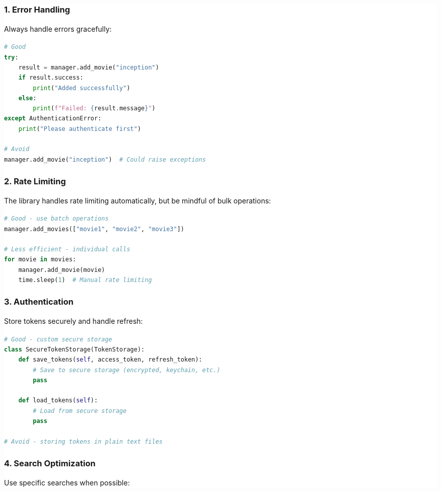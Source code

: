 ### 1. Error Handling

Always handle errors gracefully:

```python
# Good
try:
    result = manager.add_movie("inception")
    if result.success:
        print("Added successfully")
    else:
        print(f"Failed: {result.message}")
except AuthenticationError:
    print("Please authenticate first")

# Avoid
manager.add_movie("inception")  # Could raise exceptions
```

### 2. Rate Limiting

The library handles rate limiting automatically, but be mindful of bulk operations:

```python
# Good - use batch operations
manager.add_movies(["movie1", "movie2", "movie3"])

# Less efficient - individual calls
for movie in movies:
    manager.add_movie(movie)
    time.sleep(1)  # Manual rate limiting
```

### 3. Authentication

Store tokens securely and handle refresh:

```python
# Good - custom secure storage
class SecureTokenStorage(TokenStorage):
    def save_tokens(self, access_token, refresh_token):
        # Save to secure storage (encrypted, keychain, etc.)
        pass
    
    def load_tokens(self):
        # Load from secure storage
        pass

# Avoid - storing tokens in plain text files
```

### 4. Search Optimization

Use specific searches when possible:
